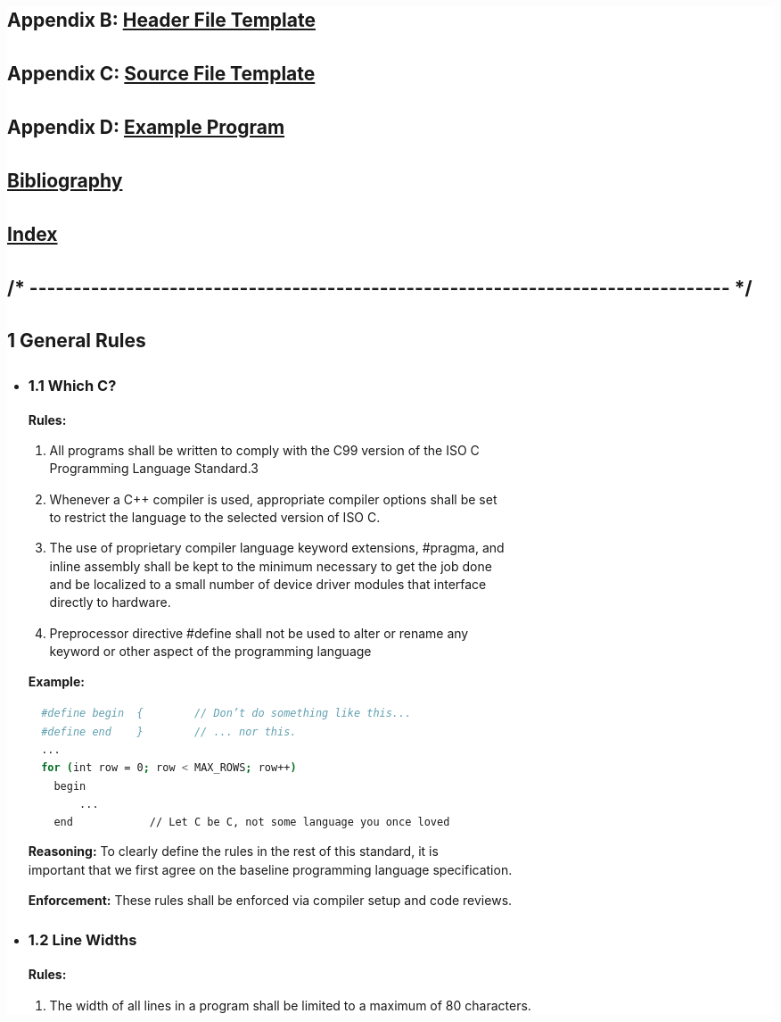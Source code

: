 ## Appendix B: [Header File Template](#header-file-template) 
## Appendix C: [Source File Template](#source-file-template) 
## Appendix D: [Example Program](#example-program) 
## [Bibliography](#bibliography)
## [Index](#index)

## /* -------------------------------------------------------------------------------- */

## <a id="general-rules"></a> 1 General Rules
  - ### <a id="with-c"></a> 1.1 Which C?
    **Rules:** 
      1. All programs shall be written to comply with the C99 version of the ISO C <br>
      Programming Language Standard.3 

      2. Whenever a C++ compiler is used, appropriate compiler options shall be set <br>
      to restrict the language to the selected version of ISO C. 

      3. The use of proprietary compiler language keyword extensions, #pragma, and <br>
      inline assembly shall be kept to the minimum necessary to get the job done <br>
      and be localized to a small number of device driver modules that interface <br>
      directly to hardware. 

      4. Preprocessor directive #define shall not be used to alter or rename any <br>
      keyword or other aspect of the programming language <br>

    **Example:**
      ```sh
        #define begin  {        // Don’t do something like this... 
        #define end    }        // ... nor this. 
        ... 
        for (int row = 0; row < MAX_ROWS; row++) 
          begin 
              ...    
          end            // Let C be C, not some language you once loved
  
      ```
    
    **Reasoning:** To clearly define the rules in the rest of this standard, it is <br>
    important that we first agree on the baseline programming language specification.  <br>

    **Enforcement:** These rules shall be enforced via compiler setup and code reviews. 

  - ### <a id="line-widths"></a> 1.2 Line Widths
    **Rules:**  
      1. The width of all lines in a program shall be limited to a maximum of 80 characters. <br> 

